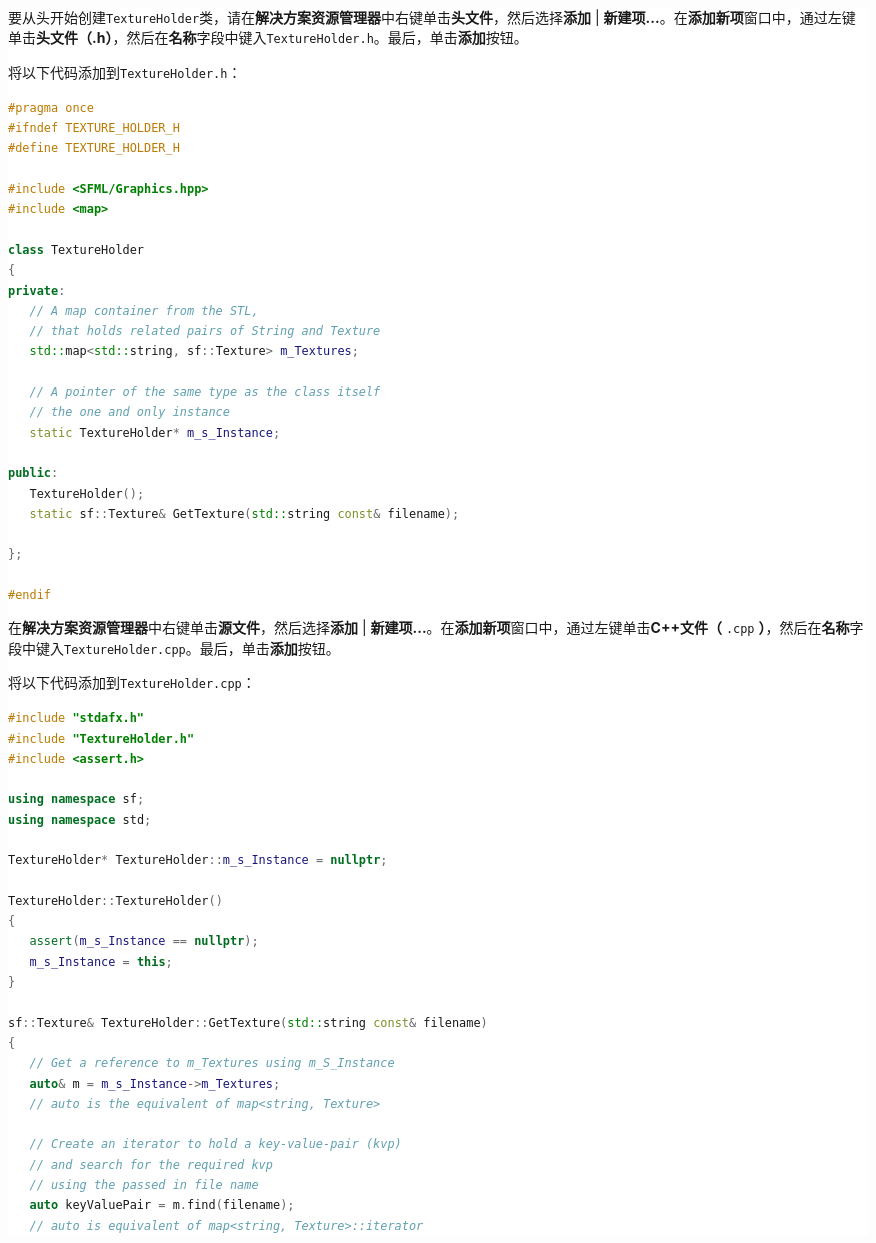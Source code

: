要从头开始创建`TextureHolder`类，请在**解决方案资源管理器**中右键单击**头文件**，然后选择**添加** | **新建项...**。在**添加新项**窗口中，通过左键单击**头文件（.h）**，然后在**名称**字段中键入`TextureHolder.h`。最后，单击**添加**按钮。

将以下代码添加到`TextureHolder.h`：

```cpp
#pragma once 
#ifndef TEXTURE_HOLDER_H 
#define TEXTURE_HOLDER_H 

#include <SFML/Graphics.hpp> 
#include <map> 

class TextureHolder 
{ 
private: 
   // A map container from the STL, 
   // that holds related pairs of String and Texture 
   std::map<std::string, sf::Texture> m_Textures; 

   // A pointer of the same type as the class itself 
   // the one and only instance 
   static TextureHolder* m_s_Instance; 

public: 
   TextureHolder(); 
   static sf::Texture& GetTexture(std::string const& filename); 

}; 

#endif 

```

在**解决方案资源管理器**中右键单击**源文件**，然后选择**添加** | **新建项...**。在**添加新项**窗口中，通过左键单击**C++文件（** `.cpp` **）**，然后在**名称**字段中键入`TextureHolder.cpp`。最后，单击**添加**按钮。

将以下代码添加到`TextureHolder.cpp`：

```cpp
#include "stdafx.h" 
#include "TextureHolder.h" 
#include <assert.h> 

using namespace sf; 
using namespace std; 

TextureHolder* TextureHolder::m_s_Instance = nullptr; 

TextureHolder::TextureHolder() 
{ 
   assert(m_s_Instance == nullptr); 
   m_s_Instance = this; 
} 

sf::Texture& TextureHolder::GetTexture(std::string const& filename) 
{ 
   // Get a reference to m_Textures using m_S_Instance 
   auto& m = m_s_Instance->m_Textures; 
   // auto is the equivalent of map<string, Texture> 

   // Create an iterator to hold a key-value-pair (kvp) 
   // and search for the required kvp 
   // using the passed in file name 
   auto keyValuePair = m.find(filename); 
   // auto is equivalent of map<string, Texture>::iterator 
```